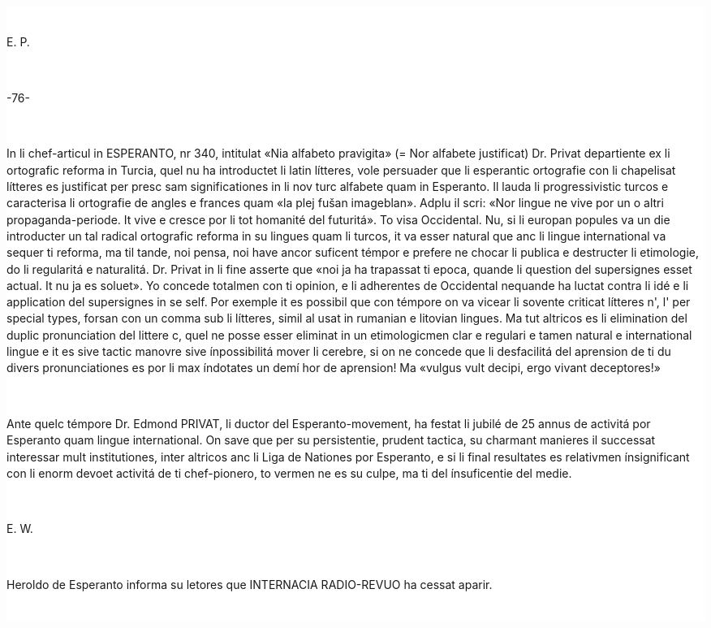  

E. P.

 

-76-

 

In li chef-articul in ESPERANTO, nr 340, intitulat «Nia alfabeto
pravigita» (= Nor alfabete justificat) Dr. Privat departiente ex li
ortografic reforma in Turcia, quel nu ha introductet li latin lítteres,
vole persuader que li esperantic ortografie con li chapelisat lítteres
es justificat per presc sam significationes in li nov turc alfabete quam
in Esperanto. Il lauda li progressivistic turcos e caracterisa li
ortografie de angles e frances quam «la plej fušan imageblan». Adplu il
scri: «Nor lingue ne vive por un o altri propaganda-periode. It vive e
cresce por li tot homanité del futuritá». To visa Occidental. Nu, si li
europan popules va un die introducter un tal radical ortografic reforma
in su lingues quam li turcos, it va esser natural que anc li lingue
international va sequer ti reforma, ma til tande, noi pensa, noi have
ancor suficent témpor e prefere ne chocar li publica e destructer li
etimologie, do li regularitá e naturalitá. Dr. Privat in li fine asserte
que «noi ja ha trapassat ti epoca, quande li question del supersignes
esset actual. It nu ja es soluet». Yo concede totalmen con ti opinion, e
li adherentes de Occidental nequande ha luctat contra li idé e li
application del supersignes in se self. Por exemple it es possibil que
con témpore on va vicear li sovente criticat lítteres n', l' per special
types, forsan con un comma sub li lítteres, simil al usat in rumanian e
litovian lingues. Ma tut altricos es li elimination del duplic
pronunciation del littere c, quel ne posse esser eliminat in un
etimologicmen clar e regulari e tamen natural e international lingue e
it es sive tactic manovre sive ínpossibilitá mover li cerebre, si on ne
concede que li desfacilitá del aprension de ti du divers pronunciationes
es por li max índotates un demí hor de aprension! Ma «vulgus vult
decipi, ergo vivant deceptores!»

 

Ante quelc témpore Dr. Edmond PRIVAT, li ductor del Esperanto-movement,
ha festat li jubilé de 25 annus de activitá por Esperanto quam lingue
international. On save que per su persistentie, prudent tactica, su
charmant manieres il successat interessar mult institutiones, inter
altricos anc li Liga de Nationes por Esperanto, e si li final resultates
es relativmen ínsignificant con li enorm devoet activitá de ti
chef-pionero, to vermen ne es su culpe, ma ti del ínsuficentie del
medie.

 

E. W.

 

Heroldo de Esperanto informa su letores que INTERNACIA RADIO-REVUO ha
cessat aparir.

 
